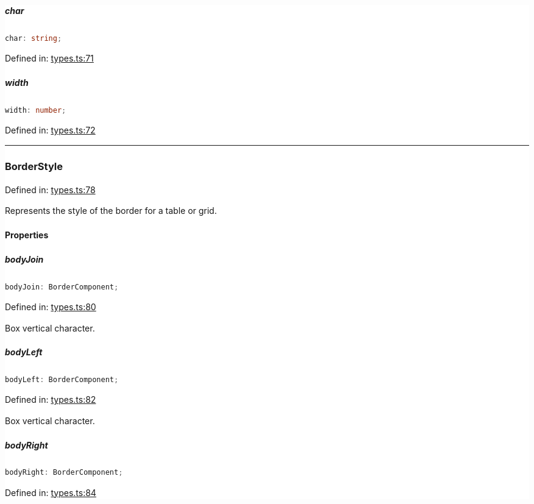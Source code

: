 ##### char

```ts
char: string;
```

Defined in: [types.ts:71](https://github.com/visulima/visulima/blob/afe199ce97ec3025aa13484407254660803d8d9c/packages/tabular/src/types.ts#L71)

##### width

```ts
width: number;
```

Defined in: [types.ts:72](https://github.com/visulima/visulima/blob/afe199ce97ec3025aa13484407254660803d8d9c/packages/tabular/src/types.ts#L72)

---

### BorderStyle

Defined in: [types.ts:78](https://github.com/visulima/visulima/blob/afe199ce97ec3025aa13484407254660803d8d9c/packages/tabular/src/types.ts#L78)

Represents the style of the border for a table or grid.

#### Properties

##### bodyJoin

```ts
bodyJoin: BorderComponent;
```

Defined in: [types.ts:80](https://github.com/visulima/visulima/blob/afe199ce97ec3025aa13484407254660803d8d9c/packages/tabular/src/types.ts#L80)

Box vertical character.

##### bodyLeft

```ts
bodyLeft: BorderComponent;
```

Defined in: [types.ts:82](https://github.com/visulima/visulima/blob/afe199ce97ec3025aa13484407254660803d8d9c/packages/tabular/src/types.ts#L82)

Box vertical character.

##### bodyRight

```ts
bodyRight: BorderComponent;
```

Defined in: [types.ts:84](https://github.com/visulima/visulima/blob/afe199ce97ec3025aa13484407254660803d8d9c/packages/tabular/src/types.ts#L84)
